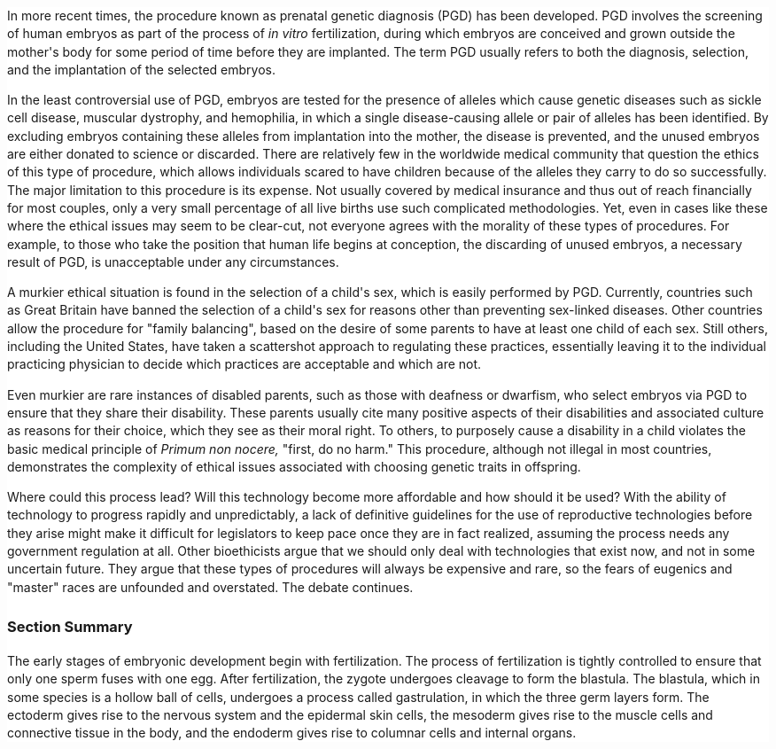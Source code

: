 In more recent times, the procedure known as prenatal genetic diagnosis (PGD) has been developed. PGD involves the screening of human embryos as part of the process of _in vitro_ fertilization, during which embryos are conceived and grown outside the mother's body for some period of time before they are implanted. The term PGD usually refers to both the diagnosis, selection, and the implantation of the selected embryos.

In the least controversial use of PGD, embryos are tested for the presence of alleles which cause genetic diseases such as sickle cell disease, muscular dystrophy, and hemophilia, in which a single disease-causing allele or pair of alleles has been identified. By excluding embryos containing these alleles from implantation into the mother, the disease is prevented, and the unused embryos are either donated to science or discarded. There are relatively few in the worldwide medical community that question the ethics of this type of procedure, which allows individuals scared to have children because of the alleles they carry to do so successfully. The major limitation to this procedure is its expense. Not usually covered by medical insurance and thus out of reach financially for most couples, only a very small percentage of all live births use such complicated methodologies. Yet, even in cases like these where the ethical issues may seem to be clear-cut, not everyone agrees with the morality of these types of procedures. For example, to those who take the position that human life begins at conception, the discarding of unused embryos, a necessary result of PGD, is unacceptable under any circumstances.

A murkier ethical situation is found in the selection of a child's sex, which is easily performed by PGD. Currently, countries such as Great Britain have banned the selection of a child's sex for reasons other than preventing sex-linked diseases. Other countries allow the procedure for "family balancing", based on the desire of some parents to have at least one child of each sex. Still others, including the United States, have taken a scattershot approach to regulating these practices, essentially leaving it to the individual practicing physician to decide which practices are acceptable and which are not.

Even murkier are rare instances of disabled parents, such as those with deafness or dwarfism, who select embryos via PGD to ensure that they share their disability. These parents usually cite many positive aspects of their disabilities and associated culture as reasons for their choice, which they see as their moral right. To others, to purposely cause a disability in a child violates the basic medical principle of _Primum non nocere,_ "first, do no harm." This procedure, although not illegal in most countries, demonstrates the complexity of ethical issues associated with choosing genetic traits in offspring.

Where could this process lead? Will this technology become more affordable and how should it be used? With the ability of technology to progress rapidly and unpredictably, a lack of definitive guidelines for the use of reproductive technologies before they arise might make it difficult for legislators to keep pace once they are in fact realized, assuming the process needs any government regulation at all. Other bioethicists argue that we should only deal with technologies that exist now, and not in some uncertain future. They argue that these types of procedures will always be expensive and rare, so the fears of eugenics and "master" races are unfounded and overstated. The debate continues.

### Section Summary

The early stages of embryonic development begin with fertilization. The process of fertilization is tightly controlled to ensure that only one sperm fuses with one egg. After fertilization, the zygote undergoes cleavage to form the blastula. The blastula, which in some species is a hollow ball of cells, undergoes a process called gastrulation, in which the three germ layers form. The ectoderm gives rise to the nervous system and the epidermal skin cells, the mesoderm gives rise to the muscle cells and connective tissue in the body, and the endoderm gives rise to columnar cells and internal organs.

